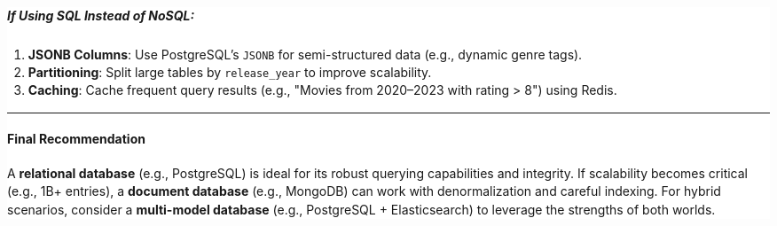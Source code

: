 ##### If Using SQL Instead of NoSQL:
1. **JSONB Columns**: Use PostgreSQL’s `JSONB` for semi-structured data (e.g., dynamic genre tags).  
2. **Partitioning**: Split large tables by `release_year` to improve scalability.  
3. **Caching**: Cache frequent query results (e.g., "Movies from 2020–2023 with rating > 8") using Redis.  

---

#### Final Recommendation
A **relational database** (e.g., PostgreSQL) is ideal for its robust querying capabilities and integrity. If scalability becomes critical (e.g., 1B+ entries), a **document database** (e.g., MongoDB) can work with denormalization and careful indexing. For hybrid scenarios, consider a **multi-model database** (e.g., PostgreSQL + Elasticsearch) to leverage the strengths of both worlds.